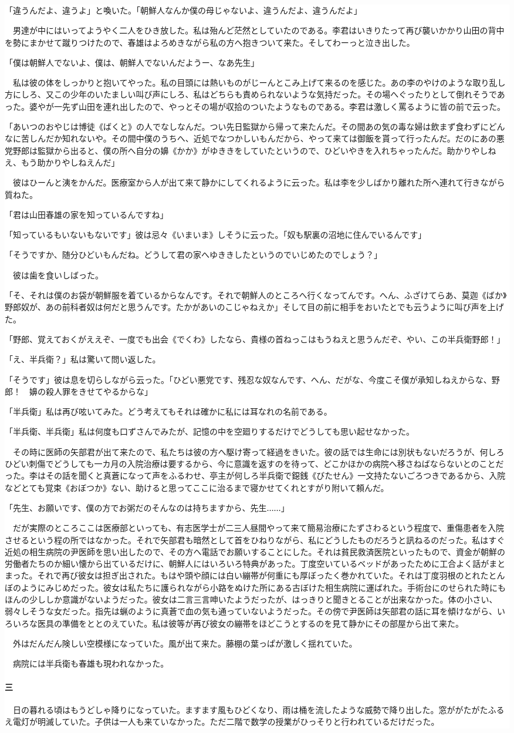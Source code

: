 「違うんだよ、違うよ」と喚いた。「朝鮮人なんか僕の母じゃないよ、違うんだよ、違うんだよ」

　男達が中にはいってようやく二人をひき放した。私は殆んど茫然としていたのである。李君はいきりたって再び襲いかかり山田の背中を勢にまかせて蹴りつけたので、春雄はよろめきながら私の方へ抱きついて来た。そしてわーっと泣き出した。

「僕は朝鮮人でないよ、僕は、朝鮮人でないんだようー、なあ先生」

　私は彼の体をしっかりと抱いてやった。私の目頭には熱いものがじーんとこみ上げて来るのを感じた。あの李のやけのような取り乱し方にしろ、又この少年のいたましい叫び声にしろ、私はどちらも責められないような気持だった。その場へぐったりとして倒れそうであった。婆やが一先ず山田を連れ出したので、やっとその場が収拾のついたようなものである。李君は激しく罵るように皆の前で云った。

「あいつのおやじは博徒《ばくと》の人でなしなんだ。つい先日監獄から帰って来たんだ。その間あの気の毒な婦は飲まず食わずにどんなに苦しんだか知れないや。その間中僕のうちへ、近処でなつかしいもんだから、やって来ては御飯を貰って行ったんだ。だのにあの悪党野郎は監獄から出ると、僕の所へ自分の嬶《かか》がゆききをしていたというので、ひどいやきを入れちゃったんだ。助かりやしねえ、もう助かりやしねえんだ」

　彼はひーんと洟をかんだ。医療室から人が出て来て静かにしてくれるように云った。私は李を少しばかり離れた所へ連れて行きながら質ねた。

「君は山田春雄の家を知っているんですね」

「知っているもいないもないです」彼は忌々《いまいま》しそうに云った。「奴も駅裏の沼地に住んでいるんです」

「そうですか、随分ひどいもんだね。どうして君の家へゆききしたというのでいじめたのでしょう？」

　彼は歯を食いしばった。

「そ、それは僕のお袋が朝鮮服を着ているからなんです。それで朝鮮人のところへ行くなってんです。へん、ふざけてらあ、莫迦《ばか》野郎奴が、あの前科者奴は何だと思うんです。たかがあいのこじゃねえか」そして目の前に相手をおいたとでも云うように叫び声を上げた。

「野郎、覚えておくがええぞ、一度でも出会《でくわ》したなら、貴様の首ねっこはもうねえと思うんだぞ、やい、この半兵衛野郎！」

「え、半兵衛？」私は驚いて問い返した。

「そうです」彼は息を切らしながら云った。「ひどい悪党です、残忍な奴なんです、へん、だがな、今度こそ僕が承知しねえからな、野郎！　嬶の殺人罪をきせてやるからな」

「半兵衛」私は再び呟いてみた。どう考えてもそれは確かに私には耳なれの名前である。

「半兵衛、半兵衛」私は何度も口ずさんでみたが、記憶の中を空廻りするだけでどうしても思い起せなかった。

　その時に医師の矢部君が出て来たので、私たちは彼の方へ駆け寄って経過をきいた。彼の話では生命には別状もないだろうが、何しろひどい刺傷でどうしても一カ月の入院治療は要するから、今に意識を返すのを待って、どこかほかの病院へ移さねばならないとのことだった。李はその話を聞くと真蒼になって声をふるわせ、亭主が何しろ半兵衛で鐚銭《びたせん》一文持たないごろつきであるから、入院などとても覚束《おぼつか》ない、助けると思ってここに治るまで寝かせてくれとすがり附いて頼んだ。

「先生、お願いです、僕の方でお粥だのそんなのは持ちますから、先生……」

　だが実際のところここは医療部といっても、有志医学士が二三人昼間やって来て簡易治療にたずさわるという程度で、重傷患者を入院させるという程の所ではなかった。それで矢部君も暗然として首をひねりながら、私にどうしたものだろうと訊ねるのだった。私はすぐ近処の相生病院の尹医師を思い出したので、その方へ電話でお願いすることにした。それは貧民救済医院といったもので、資金が朝鮮の労働者たちのか細い懐から出ているだけに、朝鮮人にはいろいろ特典があった。丁度空いているベッドがあったために工合よく話がまとまった。それで再び彼女は担ぎ出された。もはや頭や顔には白い繃帯が何重にも厚ぼったく巻かれていた。それは丁度羽根のとれたとんぼのようにみじめだった。彼女は私たちに護られながら小路をぬけた所にある古ぼけた相生病院に運ばれた。手術台にのせられた時にもほんの少ししか意識がないようだった。彼女は二言三言呻いたようだったが、はっきりと聞きとることが出来なかった。体の小さい、弱々しそうな女だった。指先は蝋のように真蒼で血の気も通っていないようだった。その傍で尹医師は矢部君の話に耳を傾けながら、いろいろな医具の準備をととのえていた。私は彼等が再び彼女の繃帯をほどこうとするのを見て静かにその部屋から出て来た。

　外はだんだん険しい空模様になっていた。風が出て来た。藤棚の葉っぱが激しく揺れていた。

　病院には半兵衛も春雄も現われなかった。



#### 三




　日の暮れる頃はもうどしゃ降りになっていた。ますます風もひどくなり、雨は桶を流したような威勢で降り出した。窓ががたがたふるえ電灯が明滅していた。子供は一人も来ていなかった。ただ二階で数学の授業がひっそりと行われているだけだった。
